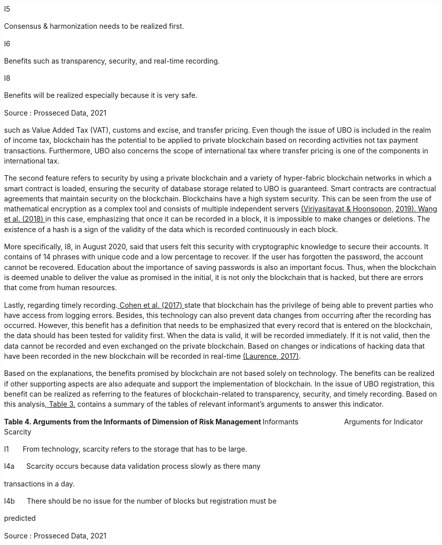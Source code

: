 <p><span class="font4">I5</span></p></td><td style="vertical-align:middle;">
<p><span class="font4">Consensus &amp;&nbsp;harmonization needs to be realized first.</span></p></td></tr>
<tr><td style="vertical-align:middle;">
<p><span class="font4">I6</span></p></td><td style="vertical-align:middle;">
<p><span class="font4">Benefits such as transparency, security, and real-time recording</span><span class="font4" style="font-style:italic;">.</span></p></td></tr>
<tr><td style="vertical-align:middle;">
<p><span class="font4">I8</span></p></td><td style="vertical-align:middle;">
<p><span class="font4">Benefits will be realized especially because it is very safe.</span></p></td></tr>
</table>
<p><span class="font4">Source : Prosseced Data, 2021</span></p>
<p><span class="font4">such as Value Added Tax (VAT), customs and excise, and transfer pricing. Even though the issue of UBO is included in the realm of income tax, blockchain has the potential to be applied to private blockchain based on recording activities not tax payment transactions. Furthermore, UBO also concerns the scope of international tax where transfer pricing is one of the components in international tax.</span></p>
<p><span class="font4">The second feature refers to security by using a private blockchain and a variety of hyper-fabric blockchain networks in which a smart contract is loaded, ensuring the security of database storage related to UBO is guaranteed. Smart contracts are contractual agreements that maintain security on the blockchain. Blockchains have a high system security. This can be seen from the use of mathematical encryption as a complex tool and consists of multiple independent servers </span><a href="#bookmark4"><span class="font4">(Viriyasitavat &amp;&nbsp;Hoonsopon,</span></a><span class="font4"> </span><a href="#bookmark4"><span class="font4">2019). Wang et al. (2018) </span></a><span class="font4">in this case, emphasizing that once it can be recorded in a block, it is impossible to make changes or deletions. The existence of a hash is a sign of the validity of the data which is recorded continuously in each block.</span></p>
<p><span class="font4">More specifically, I8, in August 2020, said that users felt this security with cryptographic knowledge to secure their accounts. It contains of 14 phrases with unique code and a low percentage to recover. If the user has forgotten the password, the account cannot be recovered. Education about the importance of saving passwords is also an important focus. Thus, when the blockchain is deemed unable to deliver the value as promised in the initial, it is not only the blockchain that is hacked, but there are errors that come from human resources.</span></p>
<p><span class="font4">Lastly, regarding timely recording.</span><a href="#bookmark4"><span class="font4"> Cohen et al. (2017) </span></a><span class="font4">state that blockchain has the privilege of being able to prevent parties who have access from logging errors. Besides, this technology can also prevent data changes from occurring after the recording has occurred. However, this benefit has a definition that needs to be emphasized that every record that is entered on the blockchain, the data should has been tested for validity first. When the data is valid, it will be recorded immediately. If it is not valid, then the data cannot be recorded and even exchanged on the private blockchain. Based on changes or indications of hacking data that have been recorded in the new blockchain will be recorded in real-time </span><a href="#bookmark4"><span class="font4">(Laurence, 2017)</span></a><span class="font4">.</span></p>
<p><span class="font4">Based on the explanations, the benefits promised by blockchain are not based solely on technology. The benefits can be realized if other supporting aspects are also adequate and support the implementation of blockchain. In the issue of UBO registration, this benefit can be realized as referring to the features of blockchain-related to transparency, security, and timely recording. Based on this analysis,</span><a href="#bookmark11"><span class="font4"> Table 3.</span></a><span class="font4"> contains a summary of the tables of relevant informant’s arguments to answer this indicator.</span></p>
<p><a name="bookmark12"></a><span class="font4" style="font-weight:bold;">Table 4. Arguments from the Informants of Dimension of Risk Management </span><span class="font4">Informants &nbsp;&nbsp;&nbsp;&nbsp;&nbsp;&nbsp;&nbsp;&nbsp;&nbsp;&nbsp;&nbsp;&nbsp;&nbsp;&nbsp;&nbsp;&nbsp;&nbsp;&nbsp;&nbsp;&nbsp;&nbsp;&nbsp;Arguments for Indicator Scarcity</span></p>
<p><span class="font4">I1 &nbsp;&nbsp;&nbsp;&nbsp;&nbsp;&nbsp;From technology, scarcity refers to the storage that has to be large.</span></p>
<p><span class="font4">I4a &nbsp;&nbsp;&nbsp;&nbsp;&nbsp;Scarcity occurs because data validation process slowly as there many</span></p>
<p><span class="font4">transactions in a day.</span></p>
<p><span class="font4">I4b &nbsp;&nbsp;&nbsp;&nbsp;&nbsp;There should be no issue for the number of blocks but registration must be</span></p>
<p><span class="font4">predicted</span></p>
<p><span class="font4">Source : Prosseced Data, 2021</span></p>